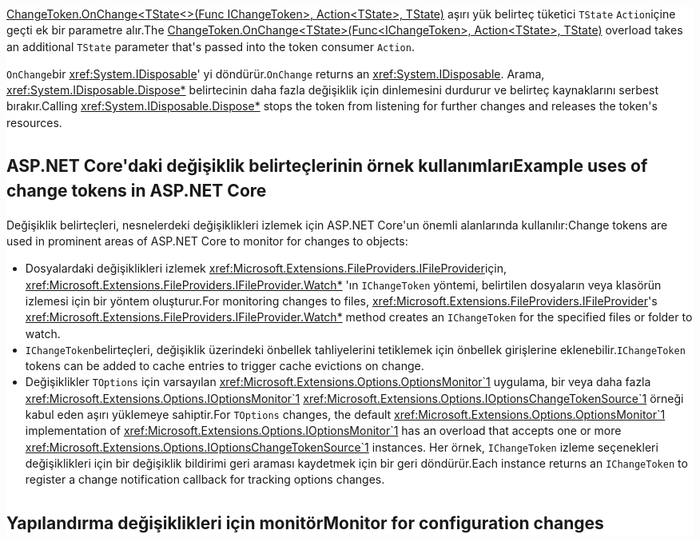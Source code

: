 <span data-ttu-id="1a9f3-124">[ChangeToken.OnChange\<TState\<>(Func IChangeToken>, Action\<TState>, TState)](xref:Microsoft.Extensions.Primitives.ChangeToken.OnChange*) aşırı yük belirteç tüketici `TState` `Action`içine geçti ek bir parametre alır.</span><span class="sxs-lookup"><span data-stu-id="1a9f3-124">The [ChangeToken.OnChange\<TState>(Func\<IChangeToken>, Action\<TState>, TState)](xref:Microsoft.Extensions.Primitives.ChangeToken.OnChange*) overload takes an additional `TState` parameter that's passed into the token consumer `Action`.</span></span>

<span data-ttu-id="1a9f3-125">`OnChange`bir <xref:System.IDisposable>' yi döndürür.</span><span class="sxs-lookup"><span data-stu-id="1a9f3-125">`OnChange` returns an <xref:System.IDisposable>.</span></span> <span data-ttu-id="1a9f3-126">Arama, <xref:System.IDisposable.Dispose*> belirtecinin daha fazla değişiklik için dinlemesini durdurur ve belirteç kaynaklarını serbest bırakır.</span><span class="sxs-lookup"><span data-stu-id="1a9f3-126">Calling <xref:System.IDisposable.Dispose*> stops the token from listening for further changes and releases the token's resources.</span></span>

## <a name="example-uses-of-change-tokens-in-aspnet-core"></a><span data-ttu-id="1a9f3-127">ASP.NET Core'daki değişiklik belirteçlerinin örnek kullanımları</span><span class="sxs-lookup"><span data-stu-id="1a9f3-127">Example uses of change tokens in ASP.NET Core</span></span>

<span data-ttu-id="1a9f3-128">Değişiklik belirteçleri, nesnelerdeki değişiklikleri izlemek için ASP.NET Core'un önemli alanlarında kullanılır:</span><span class="sxs-lookup"><span data-stu-id="1a9f3-128">Change tokens are used in prominent areas of ASP.NET Core to monitor for changes to objects:</span></span>

* <span data-ttu-id="1a9f3-129">Dosyalardaki değişiklikleri izlemek <xref:Microsoft.Extensions.FileProviders.IFileProvider>için, <xref:Microsoft.Extensions.FileProviders.IFileProvider.Watch*> 'ın `IChangeToken` yöntemi, belirtilen dosyaların veya klasörün izlemesi için bir yöntem oluşturur.</span><span class="sxs-lookup"><span data-stu-id="1a9f3-129">For monitoring changes to files, <xref:Microsoft.Extensions.FileProviders.IFileProvider>'s <xref:Microsoft.Extensions.FileProviders.IFileProvider.Watch*> method creates an `IChangeToken` for the specified files or folder to watch.</span></span>
* <span data-ttu-id="1a9f3-130">`IChangeToken`belirteçleri, değişiklik üzerindeki önbellek tahliyelerini tetiklemek için önbellek girişlerine eklenebilir.</span><span class="sxs-lookup"><span data-stu-id="1a9f3-130">`IChangeToken` tokens can be added to cache entries to trigger cache evictions on change.</span></span>
* <span data-ttu-id="1a9f3-131">Değişiklikler `TOptions` için varsayılan <xref:Microsoft.Extensions.Options.OptionsMonitor`1> uygulama, bir veya daha fazla <xref:Microsoft.Extensions.Options.IOptionsMonitor`1> <xref:Microsoft.Extensions.Options.IOptionsChangeTokenSource`1> örneği kabul eden aşırı yüklemeye sahiptir.</span><span class="sxs-lookup"><span data-stu-id="1a9f3-131">For `TOptions` changes, the default <xref:Microsoft.Extensions.Options.OptionsMonitor`1> implementation of <xref:Microsoft.Extensions.Options.IOptionsMonitor`1> has an overload that accepts one or more <xref:Microsoft.Extensions.Options.IOptionsChangeTokenSource`1> instances.</span></span> <span data-ttu-id="1a9f3-132">Her örnek, `IChangeToken` izleme seçenekleri değişiklikleri için bir değişiklik bildirimi geri araması kaydetmek için bir geri döndürür.</span><span class="sxs-lookup"><span data-stu-id="1a9f3-132">Each instance returns an `IChangeToken` to register a change notification callback for tracking options changes.</span></span>

## <a name="monitor-for-configuration-changes"></a><span data-ttu-id="1a9f3-133">Yapılandırma değişiklikleri için monitör</span><span class="sxs-lookup"><span data-stu-id="1a9f3-133">Monitor for configuration changes</span></span>
